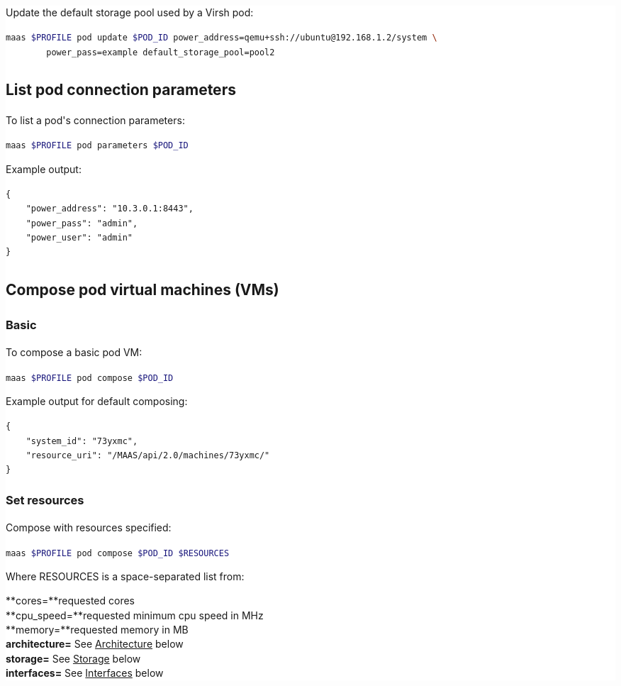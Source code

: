 Update the default storage pool used by a Virsh pod:

```bash
maas $PROFILE pod update $POD_ID power_address=qemu+ssh://ubuntu@192.168.1.2/system \
        power_pass=example default_storage_pool=pool2
```


## List pod connection parameters

To list a pod's connection parameters:

```bash
maas $PROFILE pod parameters $POD_ID
```

Example output:

```no-highlight
{
    "power_address": "10.3.0.1:8443",
    "power_pass": "admin",
    "power_user": "admin"
}
```

## Compose pod virtual machines (VMs)

### Basic

To compose a basic pod VM:

```bash
maas $PROFILE pod compose $POD_ID
```

Example output for default composing:

```no-highlight
{
    "system_id": "73yxmc",
    "resource_uri": "/MAAS/api/2.0/machines/73yxmc/"
}
```

### Set resources

Compose with resources specified:

```bash
maas $PROFILE pod compose $POD_ID $RESOURCES
```

Where RESOURCES is a space-separated list from:

**cores=**requested cores  
**cpu_speed=**requested minimum cpu speed in MHz  
**memory=**requested memory in MB  
**architecture=** See [Architecture][architecture] below  
**storage=** See [Storage][storage] below  
**interfaces=** See [Interfaces][interfaceconstraints] below  


[spaces]: intro-concepts.md#spaces
[resources]: #set-resources
[storage]: #storage
[architecture]: #architecture
[interfaceconstraints]: #interfaces
[compose-pod-machines]: #compose-pod-virtual-machines-(vms)
[api-allocate]: api.md#post-maasapi20machines-opallocate
[manage-cli]: manage-cli.md
[composable-hardware]: nodes-comp-hw.md
[over-commit]: nodes-comp-hw.md#configuration